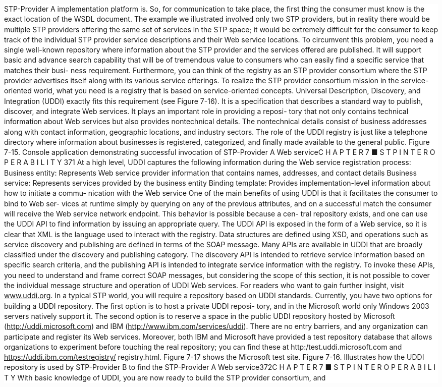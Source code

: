 STP-Provider A implementation platform is. So, for communication to take place, the first thing the
consumer must know is the exact location of the WSDL document. The example we illustrated
involved only two STP providers, but in reality there would be multiple STP providers offering the
same set of services in the STP space; it would be extremely difficult for the consumer to keep track
of the individual STP provider service descriptions and their Web service locations. To circumvent
this problem, you need a single well-known repository where information about the STP provider
and the services offered are published. It will support basic and advance search capability that will
be of tremendous value to consumers who can easily find a specific service that matches their busi-
ness requirement. Furthermore, you can think of the registry as an STP provider consortium where
the STP provider advertises itself along with its various service offerings.
To realize the STP provider consortium mission in the service-oriented world, what you need is
a registry that is based on service-oriented concepts. Universal Description, Discovery, and Integration
(UDDI) exactly fits this requirement (see Figure 7-16). It is a specification that describes a standard
way to publish, discover, and integrate Web services. It plays an important role in providing a reposi-
tory that not only contains technical information about Web services but also provides nontechnical
details. The nontechnical details consist of business addresses along with contact information,
geographic locations, and industry sectors. The role of the UDDI registry is just like a telephone
directory where information about businesses is registered, categorized, and finally made available
to the general public.
Figure 7-15. Console application demonstrating successful invocation of STP-Provider A Web serviceC H A P T E R 7 ■ S T P I N T E R O P E R A B I L I T Y 371
At a high level, UDDI captures the following information during the Web service registration
process:
Business entity: Represents Web service provider information that contains names, addresses,
and contact details
Business service: Represents services provided by the business entity
Binding template: Provides implementation-level information about how to initiate a commu-
nication with the Web service
One of the main benefits of using UDDI is that it facilitates the consumer to bind to Web ser-
vices at runtime simply by querying on any of the previous attributes, and on a successful match the
consumer will receive the Web service network endpoint. This behavior is possible because a cen-
tral repository exists, and one can use the UDDI API to find information by issuing an appropriate
query. The UDDI API is exposed in the form of a Web service, so it is clear that XML is the language
used to interact with the registry. Data structures are defined using XSD, and operations such as
service discovery and publishing are defined in terms of the SOAP message. Many APIs are available
in UDDI that are broadly classified under the discovery and publishing category. The discovery API is
intended to retrieve service information based on specific search criteria, and the publishing API
is intended to integrate service information with the registry. To invoke these APIs, you need to
understand and frame correct SOAP messages, but considering the scope of this section, it is not
possible to cover the individual message structure and operation of UDDI Web services. For readers
who want to gain further insight, visit www.uddi.org.
In a typical STP world, you will require a repository based on UDDI standards. Currently, you
have two options for building a UDDI repository. The first option is to host a private UDDI reposi-
tory, and in the Microsoft world only Windows 2003 servers natively support it. The second option is
to reserve a space in the public UDDI repository hosted by Microsoft (http://uddi.microsoft.com)
and IBM (http://www.ibm.com/services/uddi). There are no entry barriers, and any organization
can participate and register its Web services. Moreover, both IBM and Microsoft have provided a test
repository database that allows organizations to experiment before touching the real repository;
you can find these at http:/test.uddi.microsoft.com and https://uddi.ibm.com/testregistry/
registry.html. Figure 7-17 shows the Microsoft test site.
Figure 7-16. Illustrates how the UDDI repository is used by STP-Provider B to find the STP-Provider A Web
service372C H A P T E R 7 ■ S T P I N T E R O P E R A B I L I T Y
With basic knowledge of UDDI, you are now ready to build the STP provider consortium, and